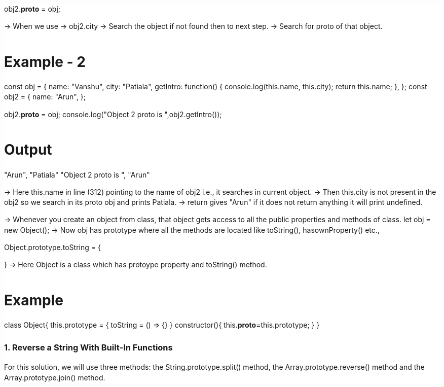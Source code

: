 obj2.__proto__ = obj;

-> When we use  ->  obj2.city
    -> Search the object if not found then to next step.
    -> Search for proto of that object.

# Example - 2
const obj = {
    name: "Vanshu",
    city: "Patiala",
    getIntro: function() {
        console.log(this.name, this.city);
        return this.name;
    },
};
const obj2 = {
    name: "Arun",
};

obj2.__proto__ = obj;
console.log("Object 2 proto is ",obj2.getIntro());
# Output
"Arun", "Patiala"
"Object 2 proto is ", "Arun"

-> Here this.name in line (312) pointing to the name of obj2 i.e., it searches in current object.
-> Then this.city is not present in the obj2 so we search in its proto obj and prints Patiala.
-> return gives "Arun" if it does not return anything it will print undefined.

-> Whenever you create an object from class, that object gets access to all the public properties and methods of class.
let obj = new Object();
-> Now obj has prototype where all the methods are located like toString(), hasownProperty() etc.,

Object.prototype.toString = {

}
-> Here Object is a class which has protoype property and toString() method.

# Example
class Object{
    this.prototype = {
        toString = () => {}
    }
    constructor(){
        this.__proto__=this.prototype;
    }
}


### 1. Reverse a String With Built-In Functions
For this solution, we will use three methods: the String.prototype.split() method, the Array.prototype.reverse() method and the Array.prototype.join() method.
